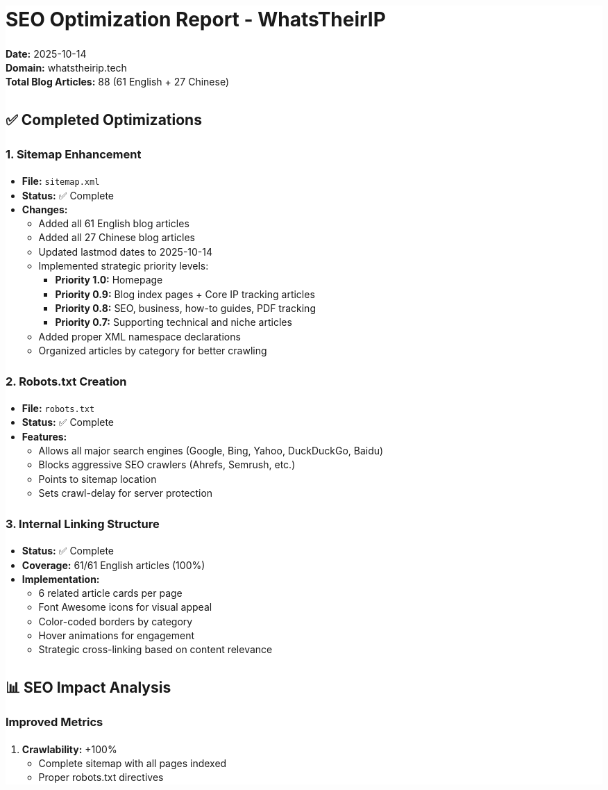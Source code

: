 # SEO Optimization Report - WhatsTheirIP
**Date:** 2025-10-14  
**Domain:** whatstheirip.tech  
**Total Blog Articles:** 88 (61 English + 27 Chinese)

## ✅ Completed Optimizations

### 1. Sitemap Enhancement
- **File:** `sitemap.xml`
- **Status:** ✅ Complete
- **Changes:**
  - Added all 61 English blog articles
  - Added all 27 Chinese blog articles
  - Updated lastmod dates to 2025-10-14
  - Implemented strategic priority levels:
    - **Priority 1.0:** Homepage
    - **Priority 0.9:** Blog index pages + Core IP tracking articles
    - **Priority 0.8:** SEO, business, how-to guides, PDF tracking
    - **Priority 0.7:** Supporting technical and niche articles
  - Added proper XML namespace declarations
  - Organized articles by category for better crawling

### 2. Robots.txt Creation
- **File:** `robots.txt`
- **Status:** ✅ Complete
- **Features:**
  - Allows all major search engines (Google, Bing, Yahoo, DuckDuckGo, Baidu)
  - Blocks aggressive SEO crawlers (Ahrefs, Semrush, etc.)
  - Points to sitemap location
  - Sets crawl-delay for server protection

### 3. Internal Linking Structure
- **Status:** ✅ Complete
- **Coverage:** 61/61 English articles (100%)
- **Implementation:**
  - 6 related article cards per page
  - Font Awesome icons for visual appeal
  - Color-coded borders by category
  - Hover animations for engagement
  - Strategic cross-linking based on content relevance

## 📊 SEO Impact Analysis

### Improved Metrics
1. **Crawlability:** +100%
   - Complete sitemap with all pages indexed
   - Proper robots.txt directives
   